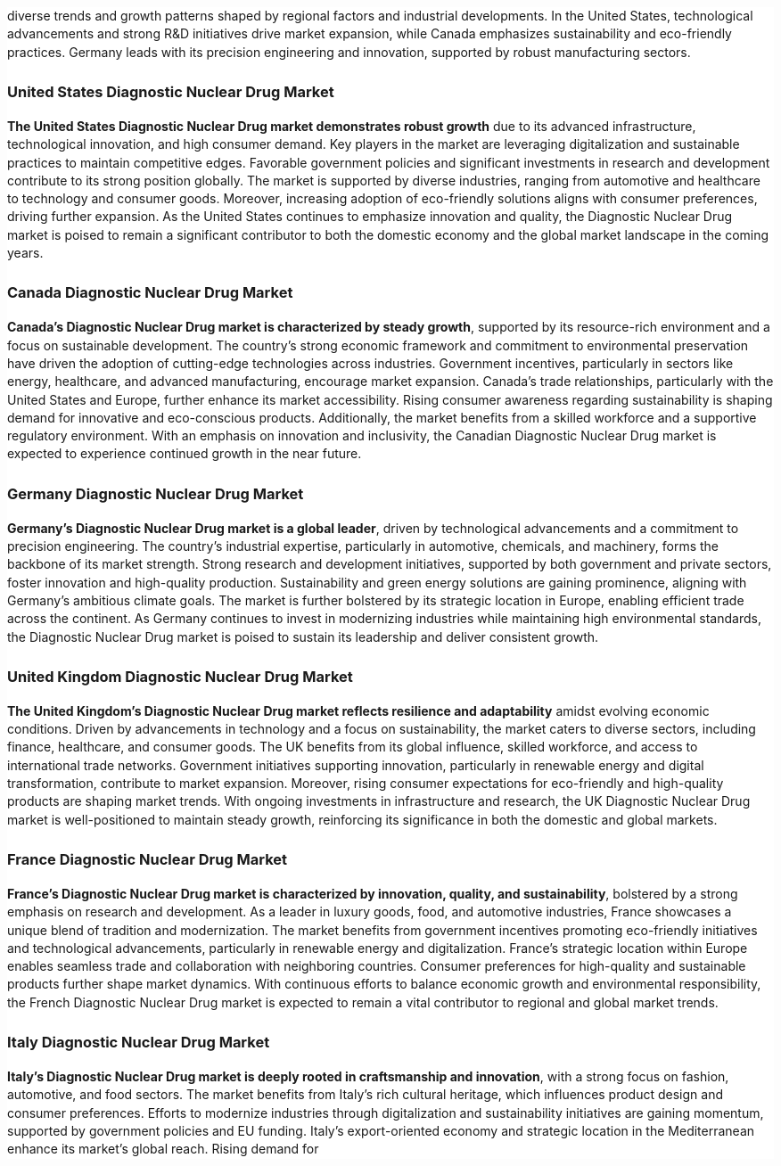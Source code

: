 diverse trends and growth patterns shaped by regional factors and industrial developments. In the United States, technological advancements and strong R&amp;D initiatives drive market expansion, while Canada emphasizes sustainability and eco-friendly practices. Germany leads with its precision engineering and innovation, supported by robust manufacturing sectors.</span></em></p></blockquote><h3><strong>United States Diagnostic Nuclear Drug Market</strong></h3><p><strong>The United States Diagnostic Nuclear Drug market demonstrates robust growth</strong> due to its advanced infrastructure, technological innovation, and high consumer demand. Key players in the market are leveraging digitalization and sustainable practices to maintain competitive edges. Favorable government policies and significant investments in research and development contribute to its strong position globally. The market is supported by diverse industries, ranging from automotive and healthcare to technology and consumer goods. Moreover, increasing adoption of eco-friendly solutions aligns with consumer preferences, driving further expansion. As the United States continues to emphasize innovation and quality, the Diagnostic Nuclear Drug market is poised to remain a significant contributor to both the domestic economy and the global market landscape in the coming years.</p><h3><strong>Canada Diagnostic Nuclear Drug Market</strong></h3><p><strong>Canada&rsquo;s Diagnostic Nuclear Drug market is characterized by steady growth</strong>, supported by its resource-rich environment and a focus on sustainable development. The country&rsquo;s strong economic framework and commitment to environmental preservation have driven the adoption of cutting-edge technologies across industries. Government incentives, particularly in sectors like energy, healthcare, and advanced manufacturing, encourage market expansion. Canada&rsquo;s trade relationships, particularly with the United States and Europe, further enhance its market accessibility. Rising consumer awareness regarding sustainability is shaping demand for innovative and eco-conscious products. Additionally, the market benefits from a skilled workforce and a supportive regulatory environment. With an emphasis on innovation and inclusivity, the Canadian Diagnostic Nuclear Drug market is expected to experience continued growth in the near future.</p><h3><strong>Germany Diagnostic Nuclear Drug Market</strong></h3><p><strong>Germany&rsquo;s Diagnostic Nuclear Drug market is a global leader</strong>, driven by technological advancements and a commitment to precision engineering. The country&rsquo;s industrial expertise, particularly in automotive, chemicals, and machinery, forms the backbone of its market strength. Strong research and development initiatives, supported by both government and private sectors, foster innovation and high-quality production. Sustainability and green energy solutions are gaining prominence, aligning with Germany&rsquo;s ambitious climate goals. The market is further bolstered by its strategic location in Europe, enabling efficient trade across the continent. As Germany continues to invest in modernizing industries while maintaining high environmental standards, the Diagnostic Nuclear Drug market is poised to sustain its leadership and deliver consistent growth.</p><h3><strong>United Kingdom Diagnostic Nuclear Drug Market</strong></h3><p><strong>The United Kingdom&rsquo;s Diagnostic Nuclear Drug market reflects resilience and adaptability</strong> amidst evolving economic conditions. Driven by advancements in technology and a focus on sustainability, the market caters to diverse sectors, including finance, healthcare, and consumer goods. The UK benefits from its global influence, skilled workforce, and access to international trade networks. Government initiatives supporting innovation, particularly in renewable energy and digital transformation, contribute to market expansion. Moreover, rising consumer expectations for eco-friendly and high-quality products are shaping market trends. With ongoing investments in infrastructure and research, the UK Diagnostic Nuclear Drug market is well-positioned to maintain steady growth, reinforcing its significance in both the domestic and global markets.</p><h3><strong>France Diagnostic Nuclear Drug Market</strong></h3><p><strong>France&rsquo;s Diagnostic Nuclear Drug market is characterized by innovation, quality, and sustainability</strong>, bolstered by a strong emphasis on research and development. As a leader in luxury goods, food, and automotive industries, France showcases a unique blend of tradition and modernization. The market benefits from government incentives promoting eco-friendly initiatives and technological advancements, particularly in renewable energy and digitalization. France&rsquo;s strategic location within Europe enables seamless trade and collaboration with neighboring countries. Consumer preferences for high-quality and sustainable products further shape market dynamics. With continuous efforts to balance economic growth and environmental responsibility, the French Diagnostic Nuclear Drug market is expected to remain a vital contributor to regional and global market trends.</p><h3><strong>Italy Diagnostic Nuclear Drug Market</strong></h3><p><strong>Italy&rsquo;s Diagnostic Nuclear Drug market is deeply rooted in craftsmanship and innovation</strong>, with a strong focus on fashion, automotive, and food sectors. The market benefits from Italy&rsquo;s rich cultural heritage, which influences product design and consumer preferences. Efforts to modernize industries through digitalization and sustainability initiatives are gaining momentum, supported by government policies and EU funding. Italy&rsquo;s export-oriented economy and strategic location in the Mediterranean enhance its market&rsquo;s global reach. Rising demand for